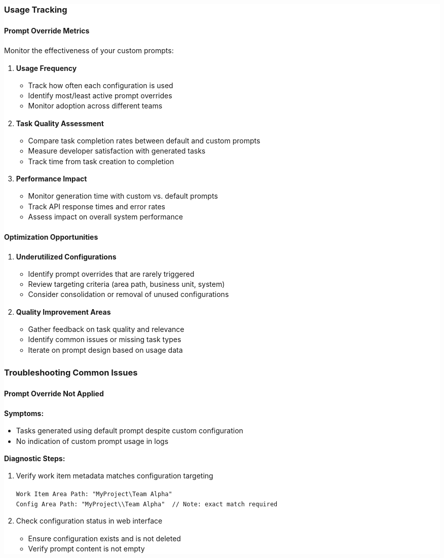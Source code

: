 ### Usage Tracking

#### **Prompt Override Metrics**

Monitor the effectiveness of your custom prompts:

1. **Usage Frequency**

   - Track how often each configuration is used
   - Identify most/least active prompt overrides
   - Monitor adoption across different teams

2. **Task Quality Assessment**

   - Compare task completion rates between default and custom prompts
   - Measure developer satisfaction with generated tasks
   - Track time from task creation to completion

3. **Performance Impact**
   - Monitor generation time with custom vs. default prompts
   - Track API response times and error rates
   - Assess impact on overall system performance

#### **Optimization Opportunities**

1. **Underutilized Configurations**

   - Identify prompt overrides that are rarely triggered
   - Review targeting criteria (area path, business unit, system)
   - Consider consolidation or removal of unused configurations

2. **Quality Improvement Areas**
   - Gather feedback on task quality and relevance
   - Identify common issues or missing task types
   - Iterate on prompt design based on usage data

### Troubleshooting Common Issues

#### **Prompt Override Not Applied**

**Symptoms:**

- Tasks generated using default prompt despite custom configuration
- No indication of custom prompt usage in logs

**Diagnostic Steps:**

1. Verify work item metadata matches configuration targeting

   ```
   Work Item Area Path: "MyProject\Team Alpha"
   Config Area Path: "MyProject\\Team Alpha"  // Note: exact match required
   ```

2. Check configuration status in web interface

   - Ensure configuration exists and is not deleted
   - Verify prompt content is not empty
